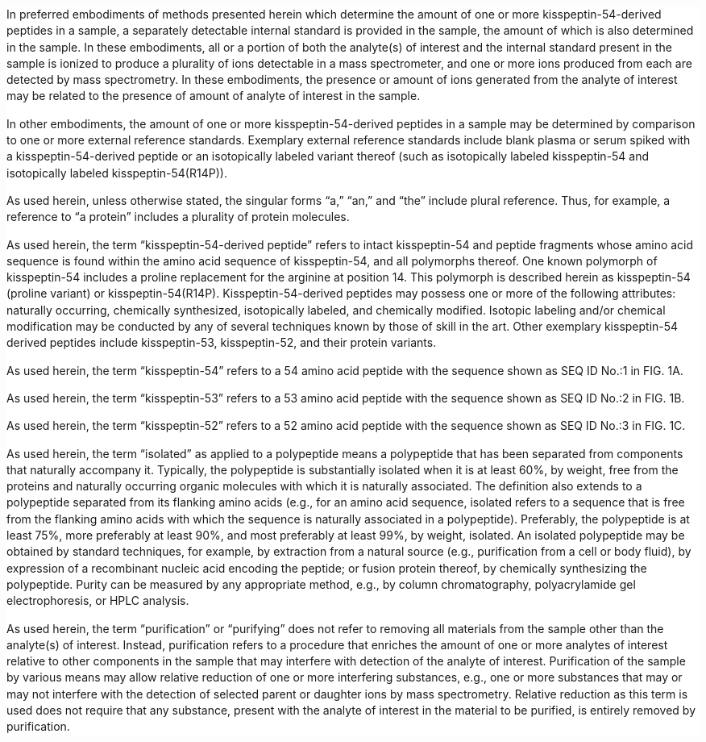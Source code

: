 In preferred embodiments of methods presented herein which determine the amount of one or more kisspeptin-54-derived peptides in a sample, a separately detectable internal standard is provided in the sample, the amount of which is also determined in the sample. In these embodiments, all or a portion of both the analyte(s) of interest and the internal standard present in the sample is ionized to produce a plurality of ions detectable in a mass spectrometer, and one or more ions produced from each are detected by mass spectrometry. In these embodiments, the presence or amount of ions generated from the analyte of interest may be related to the presence of amount of analyte of interest in the sample.

In other embodiments, the amount of one or more kisspeptin-54-derived peptides in a sample may be determined by comparison to one or more external reference standards. Exemplary external reference standards include blank plasma or serum spiked with a kisspeptin-54-derived peptide or an isotopically labeled variant thereof (such as isotopically labeled kisspeptin-54 and isotopically labeled kisspeptin-54(R14P)).

As used herein, unless otherwise stated, the singular forms “a,” “an,” and “the” include plural reference. Thus, for example, a reference to “a protein” includes a plurality of protein molecules.

As used herein, the term “kisspeptin-54-derived peptide” refers to intact kisspeptin-54 and peptide fragments whose amino acid sequence is found within the amino acid sequence of kisspeptin-54, and all polymorphs thereof. One known polymorph of kisspeptin-54 includes a proline replacement for the arginine at position 14. This polymorph is described herein as kisspeptin-54 (proline variant) or kisspeptin-54(R14P). Kisspeptin-54-derived peptides may possess one or more of the following attributes: naturally occurring, chemically synthesized, isotopically labeled, and chemically modified. Isotopic labeling and/or chemical modification may be conducted by any of several techniques known by those of skill in the art. Other exemplary kisspeptin-54 derived peptides include kisspeptin-53, kisspeptin-52, and their protein variants.

As used herein, the term “kisspeptin-54” refers to a 54 amino acid peptide with the sequence shown as SEQ ID No.:1 in FIG. 1A.

As used herein, the term “kisspeptin-53” refers to a 53 amino acid peptide with the sequence shown as SEQ ID No.:2 in FIG. 1B.

As used herein, the term “kisspeptin-52” refers to a 52 amino acid peptide with the sequence shown as SEQ ID No.:3 in FIG. 1C.

As used herein, the term “isolated” as applied to a polypeptide means a polypeptide that has been separated from components that naturally accompany it. Typically, the polypeptide is substantially isolated when it is at least 60%, by weight, free from the proteins and naturally occurring organic molecules with which it is naturally associated. The definition also extends to a polypeptide separated from its flanking amino acids (e.g., for an amino acid sequence, isolated refers to a sequence that is free from the flanking amino acids with which the sequence is naturally associated in a polypeptide). Preferably, the polypeptide is at least 75%, more preferably at least 90%, and most preferably at least 99%, by weight, isolated. An isolated polypeptide may be obtained by standard techniques, for example, by extraction from a natural source (e.g., purification from a cell or body fluid), by expression of a recombinant nucleic acid encoding the peptide; or fusion protein thereof, by chemically synthesizing the polypeptide. Purity can be measured by any appropriate method, e.g., by column chromatography, polyacrylamide gel electrophoresis, or HPLC analysis.

As used herein, the term “purification” or “purifying” does not refer to removing all materials from the sample other than the analyte(s) of interest. Instead, purification refers to a procedure that enriches the amount of one or more analytes of interest relative to other components in the sample that may interfere with detection of the analyte of interest. Purification of the sample by various means may allow relative reduction of one or more interfering substances, e.g., one or more substances that may or may not interfere with the detection of selected parent or daughter ions by mass spectrometry. Relative reduction as this term is used does not require that any substance, present with the analyte of interest in the material to be purified, is entirely removed by purification.
